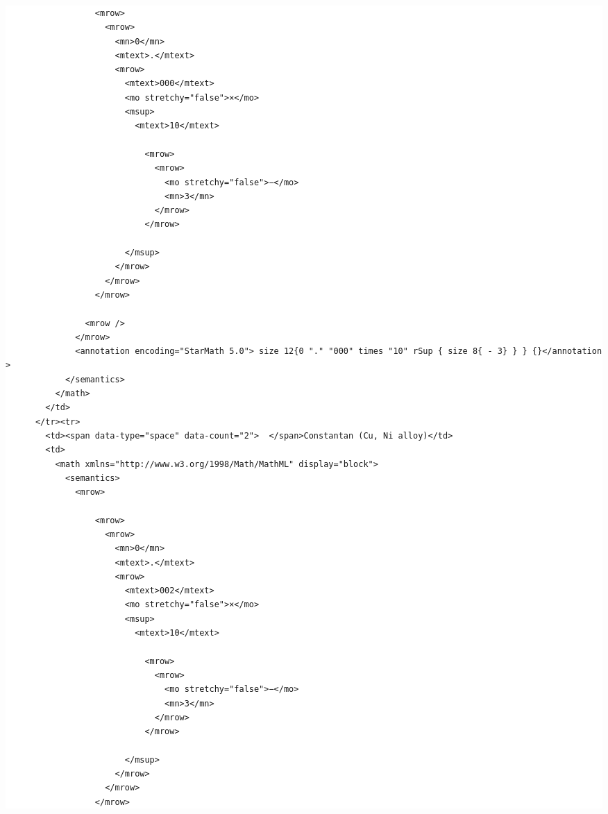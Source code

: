                       <mrow>
                        <mrow>
                          <mn>0</mn>
                          <mtext>.</mtext>
                          <mrow>
                            <mtext>000</mtext>
                            <mo stretchy="false">×</mo>
                            <msup>
                              <mtext>10</mtext>
                              
                                <mrow>
                                  <mrow>
                                    <mo stretchy="false">−</mo>
                                    <mn>3</mn>
                                  </mrow>
                                </mrow>
                              
                            </msup>
                          </mrow>
                        </mrow>
                      </mrow>
                    
                    <mrow />
                  </mrow>
                  <annotation encoding="StarMath 5.0"> size 12{0 "." "000" times "10" rSup { size 8{ - 3} } } {}</annotation>
                </semantics>
              </math> 
            </td>
          </tr><tr>
            <td><span data-type="space" data-count="2">  </span>Constantan (Cu, Ni alloy)</td>
            <td>
              <math xmlns="http://www.w3.org/1998/Math/MathML" display="block">
                <semantics>
                  <mrow>
                    
                      <mrow>
                        <mrow>
                          <mn>0</mn>
                          <mtext>.</mtext>
                          <mrow>
                            <mtext>002</mtext>
                            <mo stretchy="false">×</mo>
                            <msup>
                              <mtext>10</mtext>
                              
                                <mrow>
                                  <mrow>
                                    <mo stretchy="false">−</mo>
                                    <mn>3</mn>
                                  </mrow>
                                </mrow>
                              
                            </msup>
                          </mrow>
                        </mrow>
                      </mrow>
                    